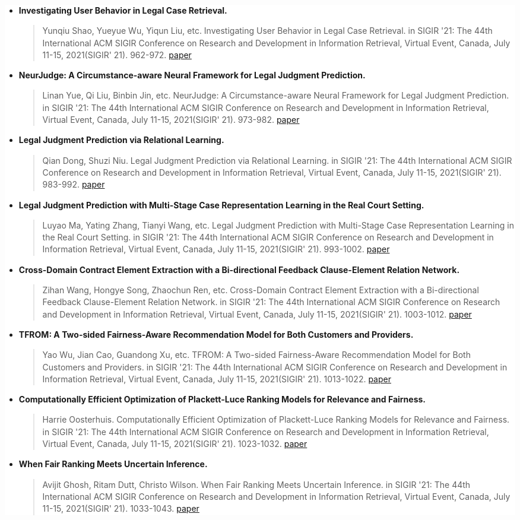 
- **Investigating User Behavior in Legal Case Retrieval.**
    > Yunqiu Shao, Yueyue Wu, Yiqun Liu, etc. Investigating User Behavior in Legal Case Retrieval. in SIGIR &apos;21: The 44th International ACM SIGIR Conference on Research and Development in Information Retrieval, Virtual Event, Canada, July 11-15, 2021(SIGIR' 21). 962-972. [paper](https://doi.org/10.1145/3404835.3462876)


- **NeurJudge: A Circumstance-aware Neural Framework for Legal Judgment Prediction.**
    > Linan Yue, Qi Liu, Binbin Jin, etc. NeurJudge: A Circumstance-aware Neural Framework for Legal Judgment Prediction. in SIGIR &apos;21: The 44th International ACM SIGIR Conference on Research and Development in Information Retrieval, Virtual Event, Canada, July 11-15, 2021(SIGIR' 21). 973-982. [paper](https://doi.org/10.1145/3404835.3462826)


- **Legal Judgment Prediction via Relational Learning.**
    > Qian Dong, Shuzi Niu. Legal Judgment Prediction via Relational Learning. in SIGIR &apos;21: The 44th International ACM SIGIR Conference on Research and Development in Information Retrieval, Virtual Event, Canada, July 11-15, 2021(SIGIR' 21). 983-992. [paper](https://doi.org/10.1145/3404835.3462931)


- **Legal Judgment Prediction with Multi-Stage Case Representation Learning in the Real Court Setting.**
    > Luyao Ma, Yating Zhang, Tianyi Wang, etc. Legal Judgment Prediction with Multi-Stage Case Representation Learning in the Real Court Setting. in SIGIR &apos;21: The 44th International ACM SIGIR Conference on Research and Development in Information Retrieval, Virtual Event, Canada, July 11-15, 2021(SIGIR' 21). 993-1002. [paper](https://doi.org/10.1145/3404835.3462945)


- **Cross-Domain Contract Element Extraction with a Bi-directional Feedback Clause-Element Relation Network.**
    > Zihan Wang, Hongye Song, Zhaochun Ren, etc. Cross-Domain Contract Element Extraction with a Bi-directional Feedback Clause-Element Relation Network. in SIGIR &apos;21: The 44th International ACM SIGIR Conference on Research and Development in Information Retrieval, Virtual Event, Canada, July 11-15, 2021(SIGIR' 21). 1003-1012. [paper](https://doi.org/10.1145/3404835.3462873)


- **TFROM: A Two-sided Fairness-Aware Recommendation Model for Both Customers and Providers.**
    > Yao Wu, Jian Cao, Guandong Xu, etc. TFROM: A Two-sided Fairness-Aware Recommendation Model for Both Customers and Providers. in SIGIR &apos;21: The 44th International ACM SIGIR Conference on Research and Development in Information Retrieval, Virtual Event, Canada, July 11-15, 2021(SIGIR' 21). 1013-1022. [paper](https://doi.org/10.1145/3404835.3462882)


- **Computationally Efficient Optimization of Plackett-Luce Ranking Models for Relevance and Fairness.**
    > Harrie Oosterhuis. Computationally Efficient Optimization of Plackett-Luce Ranking Models for Relevance and Fairness. in SIGIR &apos;21: The 44th International ACM SIGIR Conference on Research and Development in Information Retrieval, Virtual Event, Canada, July 11-15, 2021(SIGIR' 21). 1023-1032. [paper](https://doi.org/10.1145/3404835.3462830)


- **When Fair Ranking Meets Uncertain Inference.**
    > Avijit Ghosh, Ritam Dutt, Christo Wilson. When Fair Ranking Meets Uncertain Inference. in SIGIR &apos;21: The 44th International ACM SIGIR Conference on Research and Development in Information Retrieval, Virtual Event, Canada, July 11-15, 2021(SIGIR' 21). 1033-1043. [paper](https://doi.org/10.1145/3404835.3462850)

